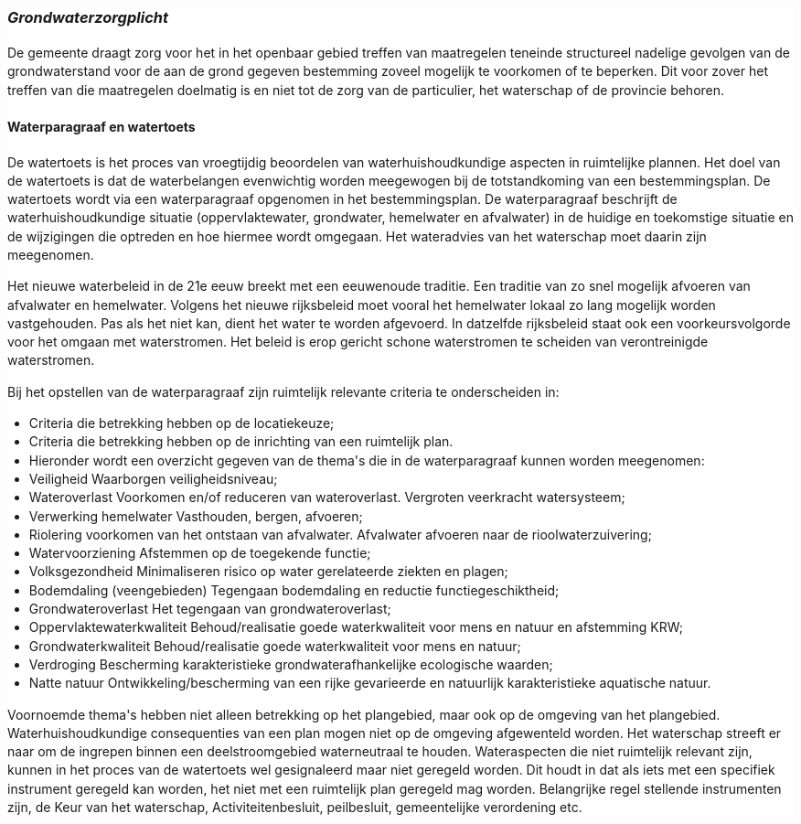 ### *Grondwaterzorgplicht*

De gemeente draagt zorg voor het in het openbaar gebied treffen van maatregelen teneinde structureel nadelige gevolgen van de grondwaterstand voor de aan de grond gegeven bestemming zoveel mogelijk te voorkomen of te beperken. Dit voor zover het treffen van die maatregelen doelmatig is en niet tot de zorg van de particulier, het waterschap of de provincie behoren.

#### **Waterparagraaf en watertoets**

De watertoets is het proces van vroegtijdig beoordelen van waterhuishoudkundige aspecten in ruimtelijke plannen. Het doel van de watertoets is dat de waterbelangen evenwichtig worden meegewogen bij de totstandkoming van een bestemmingsplan. De watertoets wordt via een waterparagraaf opgenomen in het bestemmingsplan. De waterparagraaf beschrijft de waterhuishoudkundige situatie (oppervlaktewater, grondwater, hemelwater en afvalwater) in de huidige en toekomstige situatie en de wijzigingen die optreden en hoe hiermee wordt omgegaan. Het wateradvies van het waterschap moet daarin zijn meegenomen.

Het nieuwe waterbeleid in de 21e eeuw breekt met een eeuwenoude traditie. Een traditie van zo snel mogelijk afvoeren van afvalwater en hemelwater. Volgens het nieuwe rijksbeleid moet vooral het hemelwater lokaal zo lang mogelijk worden vastgehouden. Pas als het niet kan, dient het water te worden afgevoerd. In datzelfde rijksbeleid staat ook een voorkeursvolgorde voor het omgaan met waterstromen. Het beleid is erop gericht schone waterstromen te scheiden van verontreinigde waterstromen.

Bij het opstellen van de waterparagraaf zijn ruimtelijk relevante criteria te onderscheiden in:

- Criteria die betrekking hebben op de locatiekeuze;
- Criteria die betrekking hebben op de inrichting van een ruimtelijk plan.
- Hieronder wordt een overzicht gegeven van de thema's die in de waterparagraaf kunnen worden meegenomen:
- Veiligheid Waarborgen veiligheidsniveau;
- Wateroverlast Voorkomen en/of reduceren van wateroverlast. Vergroten veerkracht watersysteem;
- Verwerking hemelwater Vasthouden, bergen, afvoeren;
- Riolering voorkomen van het ontstaan van afvalwater. Afvalwater afvoeren naar de rioolwaterzuivering;
- Watervoorziening Afstemmen op de toegekende functie;
- Volksgezondheid Minimaliseren risico op water gerelateerde ziekten en plagen;
- Bodemdaling (veengebieden) Tegengaan bodemdaling en reductie functiegeschiktheid;
- Grondwateroverlast Het tegengaan van grondwateroverlast;
- Oppervlaktewaterkwaliteit Behoud/realisatie goede waterkwaliteit voor mens en natuur en afstemming KRW;
- Grondwaterkwaliteit Behoud/realisatie goede waterkwaliteit voor mens en natuur;
- Verdroging Bescherming karakteristieke grondwaterafhankelijke ecologische waarden;
- Natte natuur Ontwikkeling/bescherming van een rijke gevarieerde en natuurlijk karakteristieke aquatische natuur.

Voornoemde thema's hebben niet alleen betrekking op het plangebied, maar ook op de omgeving van het plangebied. Waterhuishoudkundige consequenties van een plan mogen niet op de omgeving afgewenteld worden. Het waterschap streeft er naar om de ingrepen binnen een deelstroomgebied waterneutraal te houden. Wateraspecten die niet ruimtelijk relevant zijn, kunnen in het proces van de watertoets wel gesignaleerd maar niet geregeld worden. Dit houdt in dat als iets met een specifiek instrument geregeld kan worden, het niet met een ruimtelijk plan geregeld mag worden. Belangrijke regel stellende instrumenten zijn, de Keur van het waterschap, Activiteitenbesluit, peilbesluit, gemeentelijke verordening etc.
